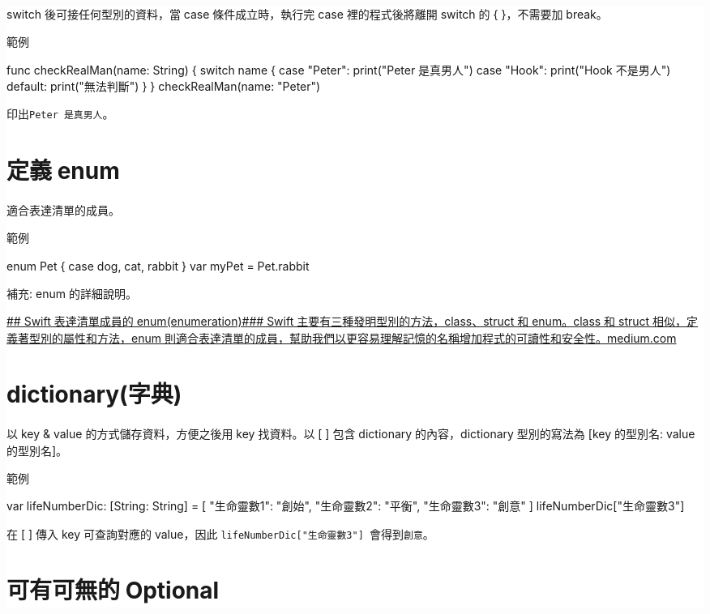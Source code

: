 switch 後可接任何型別的資料，當 case 條件成立時，執行完 case 裡的程式後將離開 switch 的 { }，不需要加 break。

範例

func checkRealMan(name: String) {
&#x20;   switch name {
&#x20;   case "Peter":
&#x20;       print("Peter 是真男人")
&#x20;   case "Hook":
&#x20;       print("Hook 不是男人")
&#x20;   default:
&#x20;       print("無法判斷")
&#x20;   }
}
checkRealMan(name: "Peter")

印出`Peter 是真男人`。

# 定義 enum

適合表達清單的成員。

範例

enum Pet {
&#x20;   case dog, cat, rabbit
}
var myPet = Pet.rabbit

補充: enum 的詳細說明。

[## Swift 表達清單成員的 enum(enumeration)### Swift 主要有三種發明型別的方法，class、struct 和 enum。class 和 struct 相似，定義著型別的屬性和方法，enum 則適合表達清單的成員，幫助我們以更容易理解記憶的名稱增加程式的可讀性和安全性。medium.com](https://medium.com/%E5%BD%BC%E5%BE%97%E6%BD%98%E7%9A%84-swift-ios-app-%E9%96%8B%E7%99%BC%E5%95%8F%E9%A1%8C%E8%A7%A3%E7%AD%94%E9%9B%86/swift-%E8%A1%A8%E9%81%94%E6%B8%85%E5%96%AE%E6%88%90%E5%93%A1%E7%9A%84-enum-enumeration-f015fac60928?source=post_page-----59229f07d6fa--------------------------------)

# dictionary(字典)

以 key & value 的方式儲存資料，方便之後用 key 找資料。以 \[ ] 包含 dictionary 的內容，dictionary 型別的寫法為 \[key 的型別名: value 的型別名]。

範例

var lifeNumberDic: \[String: String] = \[
&#x20;   "生命靈數1": "創始",
&#x20;   "生命靈數2": "平衡",
&#x20;   "生命靈數3": "創意"
]
lifeNumberDic\["生命靈數3"]

在 \[ ] 傳入 key 可查詢對應的 value，因此 `lifeNumberDic["生命靈數3"] `會得到`創意`。

# 可有可無的 Optional

